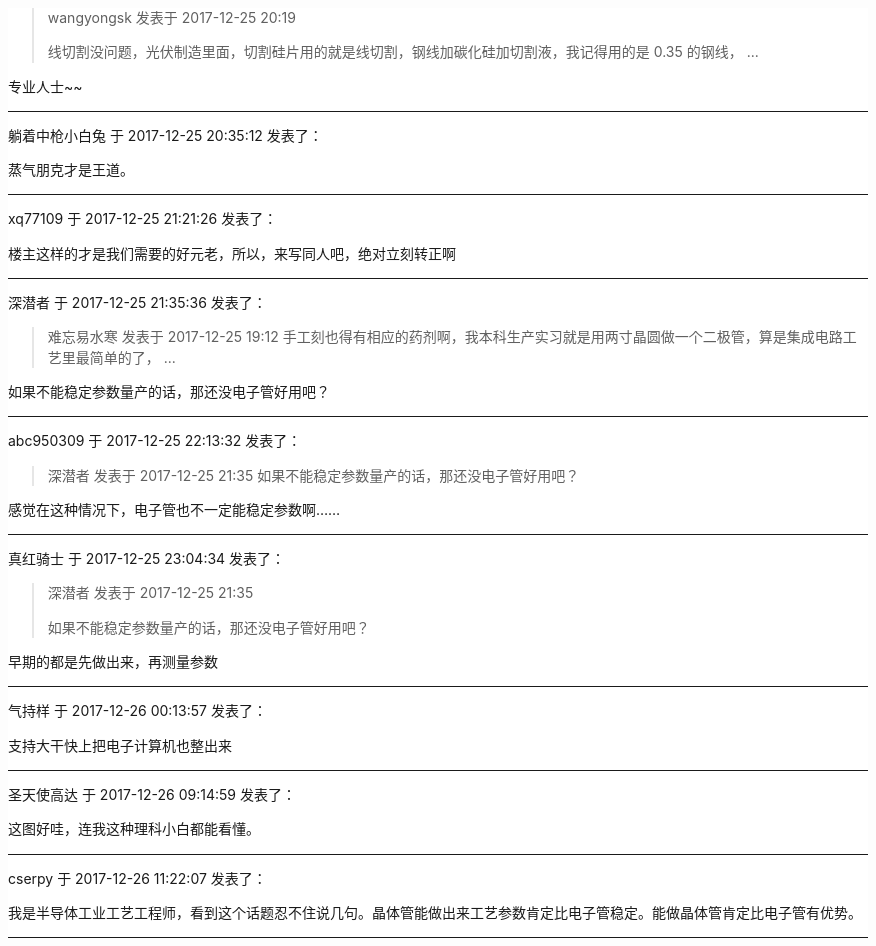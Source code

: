 > wangyongsk 发表于 2017-12-25 20:19
>
> 线切割没问题，光伏制造里面，切割硅片用的就是线切割，钢线加碳化硅加切割液，我记得用的是 0.35 的钢线， ...

专业人士~~

---

躺着中枪小白兔 于 2017-12-25 20:35:12 发表了：

蒸气朋克才是王道。

---

xq77109 于 2017-12-25 21:21:26 发表了：

楼主这样的才是我们需要的好元老，所以，来写同人吧，绝对立刻转正啊

---

深潜者 于 2017-12-25 21:35:36 发表了：

> 难忘易水寒 发表于 2017-12-25 19:12 手工刻也得有相应的药剂啊，我本科生产实习就是用两寸晶圆做一个二极管，算是集成电路工艺里最简单的了， ...

如果不能稳定参数量产的话，那还没电子管好用吧？

---

abc950309 于 2017-12-25 22:13:32 发表了：

> 深潜者 发表于 2017-12-25 21:35 如果不能稳定参数量产的话，那还没电子管好用吧？

感觉在这种情况下，电子管也不一定能稳定参数啊……

---

真红骑士 于 2017-12-25 23:04:34 发表了：

> 深潜者 发表于 2017-12-25 21:35
>
> 如果不能稳定参数量产的话，那还没电子管好用吧？

早期的都是先做出来，再测量参数

---

气持样 于 2017-12-26 00:13:57 发表了：

支持大干快上把电子计算机也整出来

---

圣天使高达 于 2017-12-26 09:14:59 发表了：

这图好哇，连我这种理科小白都能看懂。

---

cserpy 于 2017-12-26 11:22:07 发表了：

我是半导体工业工艺工程师，看到这个话题忍不住说几句。晶体管能做出来工艺参数肯定比电子管稳定。能做晶体管肯定比电子管有优势。

---

